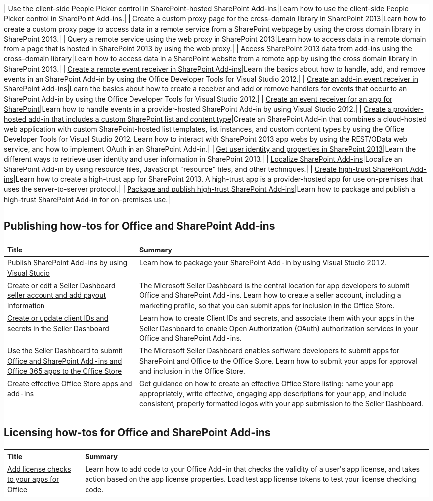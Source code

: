 | [Use the client-side People Picker control in SharePoint-hosted SharePoint Add-ins](http://msdn.microsoft.com/library/383f265f-ed44-4d09-b2f6-366f13d52347%28Office.15%29.aspx)|Learn how to use the client-side People Picker control in SharePoint Add-ins.|
| [Create a custom proxy page for the cross-domain library in SharePoint 2013](http://msdn.microsoft.com/library/f3f87cdf-5cbf-47c9-9ce1-1ab65cd598de%28Office.15%29.aspx)|Learn how to create a custom proxy page to access data in a remote service from a SharePoint webpage by using the cross domain library in SharePoint 2013.|
| [Query a remote service using the web proxy in SharePoint 2013](http://msdn.microsoft.com/library/16913e6d-4fc6-4c5e-84a4-6c2688703798%28Office.15%29.aspx)|Learn how to access data in a remote domain from a page that is hosted in SharePoint 2013 by using the web proxy.|
| [Access SharePoint 2013 data from add-ins using the cross-domain library](http://msdn.microsoft.com/library/bc37ff5c-1285-40af-98ae-01286696242d%28Office.15%29.aspx)|Learn how to access data in a SharePoint website from a remote app by using the cross domain library in SharePoint 2013.|
| [Create a remote event receiver in SharePoint Add-ins](http://msdn.microsoft.com/library/628c6103-52f9-4d85-9464-4a6862b36640%28Office.15%29.aspx)|Learn the basics about how to handle, add, and remove events in an SharePoint Add-in by using the Office Developer Tools for Visual Studio 2012.|
| [Create an add-in event receiver in SharePoint Add-ins](http://msdn.microsoft.com/library/f40c910f-12a2-4caa-8e91-c7a61ae540db%28Office.15%29.aspx)|Learn the basics about how to create a receiver and add or remove handlers for events that occur to an SharePoint Add-in by using the Office Developer Tools for Visual Studio 2012.|
| [Create an event receiver for an app for SharePoint](http://msdn.microsoft.com/library/f20a0476-e3f7-4f1b-b692-2ec893245b85%28Office.15%29.aspx)|Learn how to handle events in a provider-hosted SharePoint Add-in by using Visual Studio 2012.|
| [Create a provider-hosted add-in that includes a custom SharePoint list and content type](http://msdn.microsoft.com/library/d97ab62e-129f-43f4-a825-fb5c3229d7c7%28Office.15%29.aspx)|Create an SharePoint Add-in that combines a cloud-hosted web application with custom SharePoint-hosted list templates, list instances, and custom content types by using the Office Developer Tools for Visual Studio 2012. Learn how to interact with SharePoint 2013 app webs by using the REST/OData web service, and how to implement OAuth in an SharePoint Add-in.|
| [Get user identity and properties in SharePoint 2013](http://msdn.microsoft.com/library/9d7805e5-5ea8-4309-ba6a-d629281535af%28Office.15%29.aspx)|Learn the different ways to retrieve user identity and user information in SharePoint 2013.|
| [Localize SharePoint Add-ins](http://msdn.microsoft.com/library/907a9189-7ce3-469a-8c87-4cef26f03c73%28Office.15%29.aspx)|Localize an SharePoint Add-in by using resource files, JavaScript "resource" files, and other techniques.|
| [Create high-trust SharePoint Add-ins](http://msdn.microsoft.com/library/33294041-48ae-4ee3-846c-acb57b5409cb%28Office.15%29.aspx)|Learn how to create a high-trust app for SharePoint 2013. A high-trust app is a provider-hosted app for use on-premises that uses the server-to-server protocol.|
| [Package and publish high-trust SharePoint Add-ins](http://msdn.microsoft.com/library/3c28aed8-c037-407c-9154-39a74073e170%28Office.15%29.aspx)|Learn how to package and publish a high-trust SharePoint Add-in for on-premises use.|
   

## Publishing how-tos for Office and SharePoint Add-ins
<a name="bk_pubhowtos"> </a>



|**Title**|**Summary**|
|:-----|:-----|
| [Publish SharePoint Add-ins by using Visual Studio](http://msdn.microsoft.com/library/8137d0fa-52e2-4771-8639-60af80f693bb%28Office.15%29.aspx)|Learn how to package your SharePoint Add-in by using Visual Studio 2012.|
| [Create or edit a Seller Dashboard seller account and add payout information](http://msdn.microsoft.com/library/6bd49ce6-c428-499c-96bb-6c857e48ecab%28Office.15%29.aspx)|The Microsoft Seller Dashboard is the central location for app developers to submit Office and SharePoint Add-ins. Learn how to create a seller account, including a marketing profile, so that you can submit apps for inclusion in the Office Store.|
| [Create or update client IDs and secrets in the Seller Dashboard](http://msdn.microsoft.com/library/f7852781-922f-4499-9dd4-c266907a8c14%28Office.15%29.aspx)|Learn how to create Client IDs and secrets, and associate them with your apps in the Seller Dashboard to enable Open Authorization (OAuth) authorization services in your Office and SharePoint Add-ins.|
| [Use the Seller Dashboard to submit Office and SharePoint Add-ins and Office 365 apps to the Office Store](http://msdn.microsoft.com/library/260ef238-0be4-42d6-ba15-1249a8e2ff12%28Office.15%29.aspx)|The Microsoft Seller Dashboard enables software developers to submit apps for SharePoint and Office to the Office Store. Learn how to submit your apps for approval and inclusion in the Office Store.|
| [Create effective Office Store apps and add-ins](http://msdn.microsoft.com/library/c66a6e6b-2e96-458f-8f8c-2a499fe942c9%28Office.15%29.aspx)|Get guidance on how to create an effective Office Store listing: name your app appropriately, write effective, engaging app descriptions for your app, and include consistent, properly formatted logos with your app submission to the Seller Dashboard.|
   

## Licensing how-tos for Office and SharePoint Add-ins
<a name="bk_lichowtos"> </a>



|**Title**|**Summary**|
|:-----|:-----|
| [Add license checks to your apps for Office](http://msdn.microsoft.com/library/996c5f3c-2cb0-474f-b452-0d835949bdf7%28Office.15%29.aspx)|Learn how to add code to your Office Add-in that checks the validity of a user's app license, and takes action based on the app license properties. Load test app license tokens to test your license checking code.|